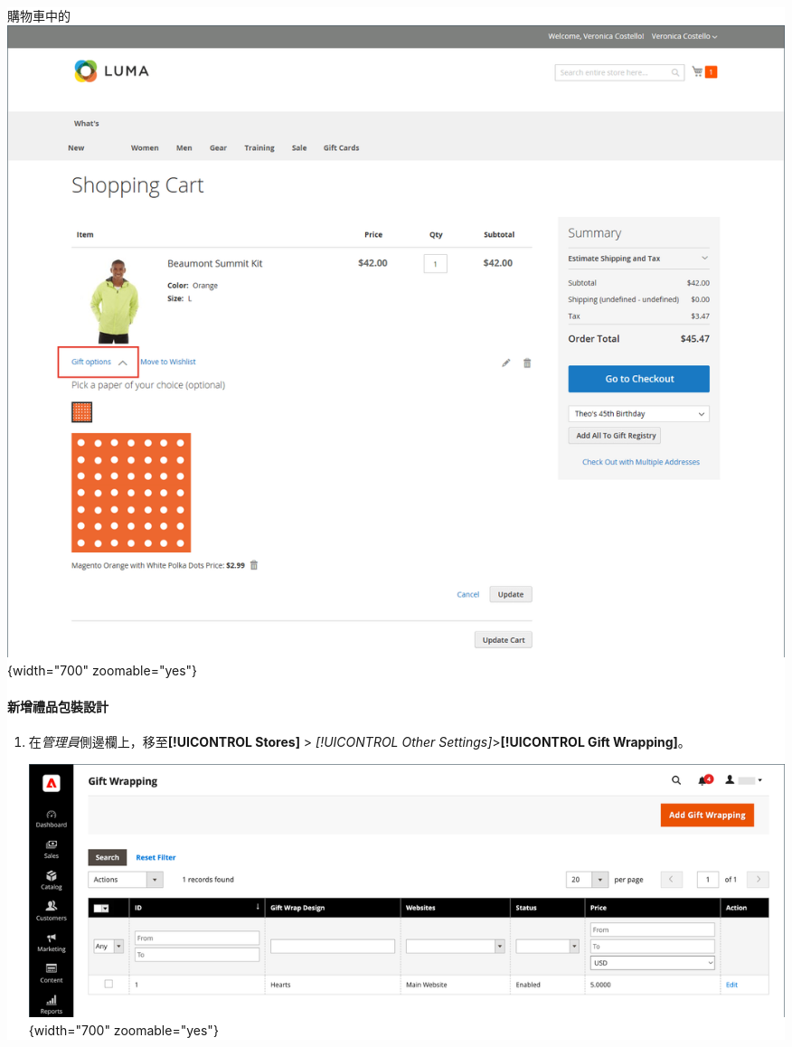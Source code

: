 購物車中的![贈品選項](./assets/storefront-cart-gift-options-gift-wrap.png){width="700" zoomable="yes"}

#### 新增禮品包裝設計

1. 在&#x200B;_管理員_&#x200B;側邊欄上，移至&#x200B;**[!UICONTROL Stores]** > _[!UICONTROL Other Settings]_>**[!UICONTROL Gift Wrapping]**。

   ![贈品包裝格線](./assets/gift-wrapping.png){width="700" zoomable="yes"}
